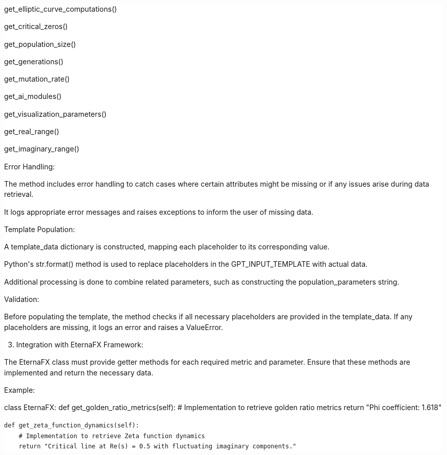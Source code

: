get_elliptic_curve_computations()

get_critical_zeros()

get_population_size()

get_generations()

get_mutation_rate()

get_ai_modules()

get_visualization_parameters()

get_real_range()

get_imaginary_range()



Error Handling:

The method includes error handling to catch cases where certain attributes might be missing or if any issues arise during data retrieval.

It logs appropriate error messages and raises exceptions to inform the user of missing data.


Template Population:

A template_data dictionary is constructed, mapping each placeholder to its corresponding value.

Python's str.format() method is used to replace placeholders in the GPT_INPUT_TEMPLATE with actual data.

Additional processing is done to combine related parameters, such as constructing the population_parameters string.


Validation:

Before populating the template, the method checks if all necessary placeholders are provided in the template_data. If any placeholders are missing, it logs an error and raises a ValueError.




3. Integration with EternaFX Framework:

The EternaFX class must provide getter methods for each required metric and parameter. Ensure that these methods are implemented and return the necessary data.

Example:

class EternaFX:
    def get_golden_ratio_metrics(self):
        # Implementation to retrieve golden ratio metrics
        return "Phi coefficient: 1.618"

    def get_zeta_function_dynamics(self):
        # Implementation to retrieve Zeta function dynamics
        return "Critical line at Re(s) = 0.5 with fluctuating imaginary components."
